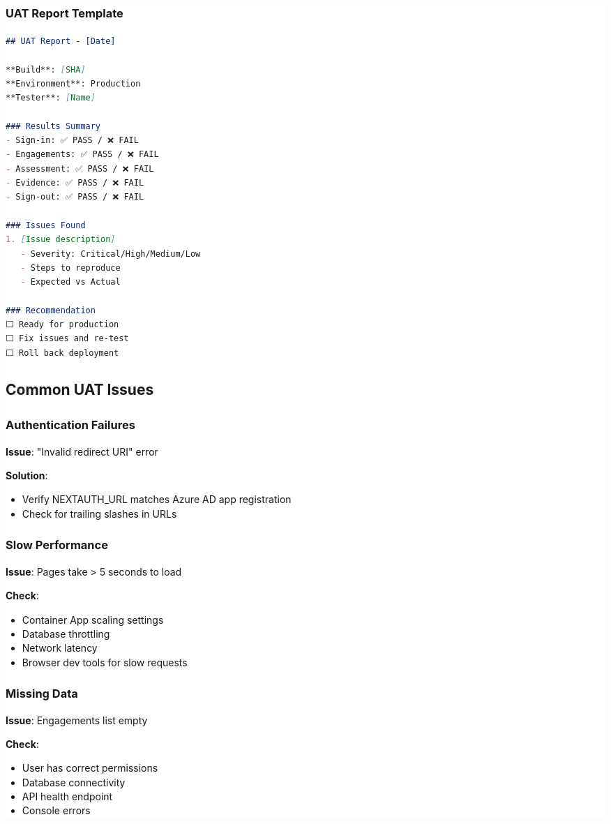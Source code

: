 ### UAT Report Template

```markdown
## UAT Report - [Date]

**Build**: [SHA]
**Environment**: Production
**Tester**: [Name]

### Results Summary
- Sign-in: ✅ PASS / ❌ FAIL
- Engagements: ✅ PASS / ❌ FAIL
- Assessment: ✅ PASS / ❌ FAIL
- Evidence: ✅ PASS / ❌ FAIL
- Sign-out: ✅ PASS / ❌ FAIL

### Issues Found
1. [Issue description]
   - Severity: Critical/High/Medium/Low
   - Steps to reproduce
   - Expected vs Actual

### Recommendation
⬜ Ready for production
⬜ Fix issues and re-test
⬜ Roll back deployment
```

## Common UAT Issues

### Authentication Failures

**Issue**: "Invalid redirect URI" error

**Solution**:
- Verify NEXTAUTH_URL matches Azure AD app registration
- Check for trailing slashes in URLs

### Slow Performance

**Issue**: Pages take > 5 seconds to load

**Check**:
- Container App scaling settings
- Database throttling
- Network latency
- Browser dev tools for slow requests

### Missing Data

**Issue**: Engagements list empty

**Check**:
- User has correct permissions
- Database connectivity
- API health endpoint
- Console errors

